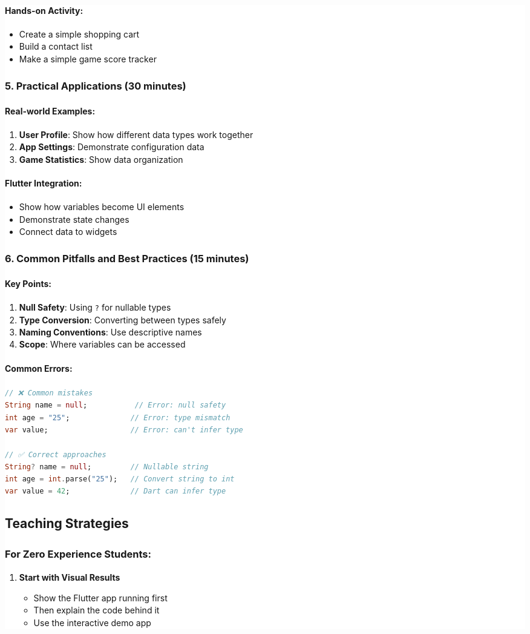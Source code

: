#### Hands-on Activity:

- Create a simple shopping cart
- Build a contact list
- Make a simple game score tracker

### 5. Practical Applications (30 minutes)

#### Real-world Examples:

1. **User Profile**: Show how different data types work together
2. **App Settings**: Demonstrate configuration data
3. **Game Statistics**: Show data organization

#### Flutter Integration:

- Show how variables become UI elements
- Demonstrate state changes
- Connect data to widgets

### 6. Common Pitfalls and Best Practices (15 minutes)

#### Key Points:

1. **Null Safety**: Using `?` for nullable types
2. **Type Conversion**: Converting between types safely
3. **Naming Conventions**: Use descriptive names
4. **Scope**: Where variables can be accessed

#### Common Errors:

```dart
// ❌ Common mistakes
String name = null;           // Error: null safety
int age = "25";              // Error: type mismatch
var value;                   // Error: can't infer type

// ✅ Correct approaches
String? name = null;         // Nullable string
int age = int.parse("25");   // Convert string to int
var value = 42;              // Dart can infer type
```

## Teaching Strategies

### For Zero Experience Students:

1. **Start with Visual Results**

   - Show the Flutter app running first
   - Then explain the code behind it
   - Use the interactive demo app
